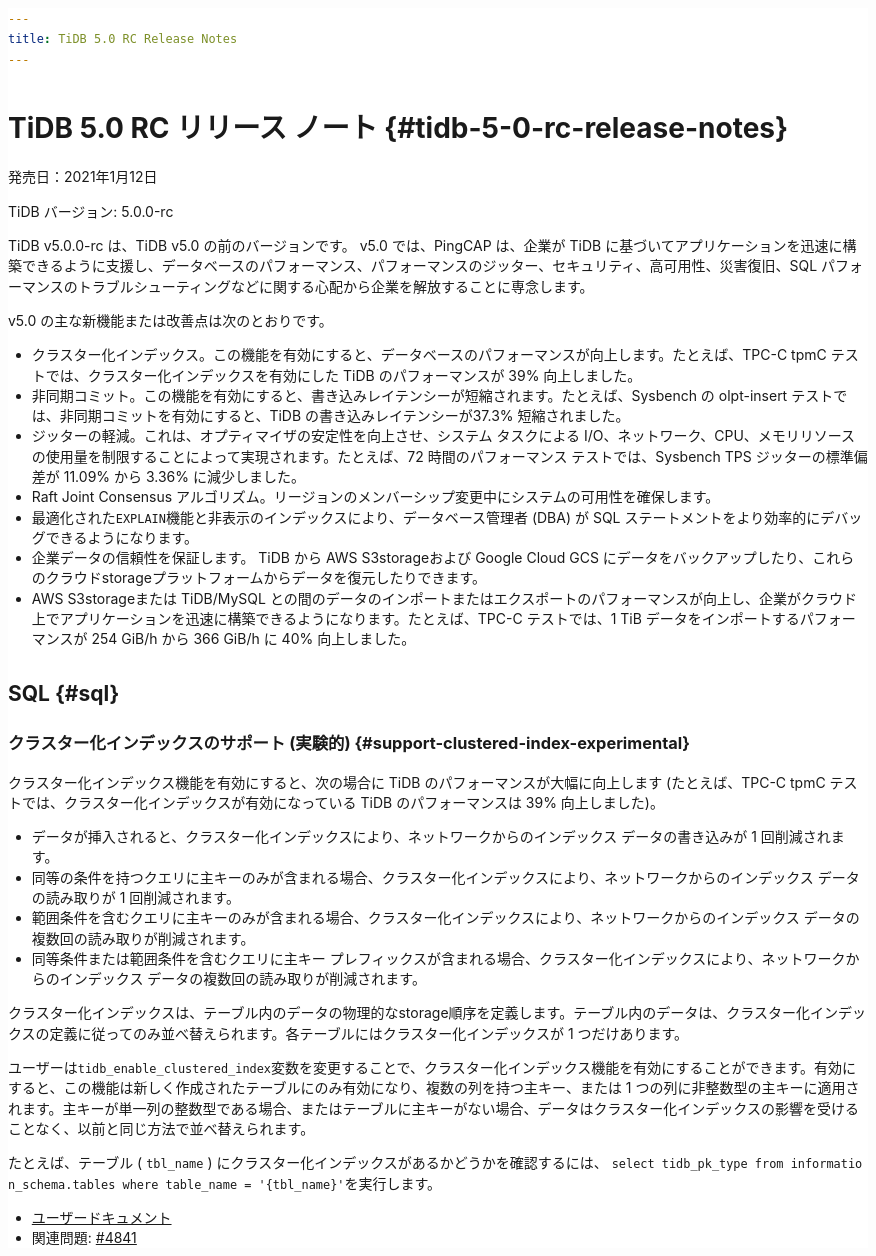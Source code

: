 ```yaml
---
title: TiDB 5.0 RC Release Notes
---
```


# TiDB 5.0 RC リリース ノート {#tidb-5-0-rc-release-notes}

発売日：2021年1月12日

TiDB バージョン: 5.0.0-rc

TiDB v5.0.0-rc は、TiDB v5.0 の前のバージョンです。 v5.0 では、PingCAP は、企業が TiDB に基づいてアプリケーションを迅速に構築できるように支援し、データベースのパフォーマンス、パフォーマンスのジッター、セキュリティ、高可用性、災害復旧、SQL パフォーマンスのトラブルシューティングなどに関する心配から企業を解放することに専念します。

v5.0 の主な新機能または改善点は次のとおりです。

-   クラスター化インデックス。この機能を有効にすると、データベースのパフォーマンスが向上します。たとえば、TPC-C tpmC テストでは、クラスター化インデックスを有効にした TiDB のパフォーマンスが 39% 向上しました。
-   非同期コミット。この機能を有効にすると、書き込みレイテンシーが短縮されます。たとえば、Sysbench の olpt-insert テストでは、非同期コミットを有効にすると、TiDB の書き込みレイテンシーが37.3% 短縮されました。
-   ジッターの軽減。これは、オプティマイザの安定性を向上させ、システム タスクによる I/O、ネットワーク、CPU、メモリリソースの使用量を制限することによって実現されます。たとえば、72 時間のパフォーマンス テストでは、Sysbench TPS ジッターの標準偏差が 11.09% から 3.36% に減少しました。
-   Raft Joint Consensus アルゴリズム。リージョンのメンバーシップ変更中にシステムの可用性を確保します。
-   最適化された`EXPLAIN`機能と非表示のインデックスにより、データベース管理者 (DBA) が SQL ステートメントをより効率的にデバッグできるようになります。
-   企業データの信頼性を保証します。 TiDB から AWS S3storageおよび Google Cloud GCS にデータをバックアップしたり、これらのクラウドstorageプラットフォームからデータを復元したりできます。
-   AWS S3storageまたは TiDB/MySQL との間のデータのインポートまたはエクスポートのパフォーマンスが向上し、企業がクラウド上でアプリケーションを迅速に構築できるようになります。たとえば、TPC-C テストでは、1 TiB データをインポートするパフォーマンスが 254 GiB/h から 366 GiB/h に 40% 向上しました。

## SQL {#sql}

### クラスター化インデックスのサポート (実験的) {#support-clustered-index-experimental}

クラスター化インデックス機能を有効にすると、次の場合に TiDB のパフォーマンスが大幅に向上します (たとえば、TPC-C tpmC テストでは、クラスター化インデックスが有効になっている TiDB のパフォーマンスは 39% 向上しました)。

-   データが挿入されると、クラスター化インデックスにより、ネットワークからのインデックス データの書き込みが 1 回削減されます。
-   同等の条件を持つクエリに主キーのみが含まれる場合、クラスター化インデックスにより、ネットワークからのインデックス データの読み取りが 1 回削減されます。
-   範囲条件を含むクエリに主キーのみが含まれる場合、クラスター化インデックスにより、ネットワークからのインデックス データの複数回の読み取りが削減されます。
-   同等条件または範囲条件を含むクエリに主キー プレフィックスが含まれる場合、クラスター化インデックスにより、ネットワークからのインデックス データの複数回の読み取りが削減されます。

クラスター化インデックスは、テーブル内のデータの物理的なstorage順序を定義します。テーブル内のデータは、クラスター化インデックスの定義に従ってのみ並べ替えられます。各テーブルにはクラスター化インデックスが 1 つだけあります。

ユーザーは`tidb_enable_clustered_index`変数を変更することで、クラスター化インデックス機能を有効にすることができます。有効にすると、この機能は新しく作成されたテーブルにのみ有効になり、複数の列を持つ主キー、または 1 つの列に非整数型の主キーに適用されます。主キーが単一列の整数型である場合、またはテーブルに主キーがない場合、データはクラスター化インデックスの影響を受けることなく、以前と同じ方法で並べ替えられます。

たとえば、テーブル ( `tbl_name` ) にクラスター化インデックスがあるかどうかを確認するには、 `select tidb_pk_type from information_schema.tables where table_name = '{tbl_name}'`を実行します。

-   [ユーザードキュメント](/system-variables.md#tidb_enable_clustered_index-new-in-v50)
-   関連問題: [#4841](https://github.com/pingcap/tidb/issues/4841)
